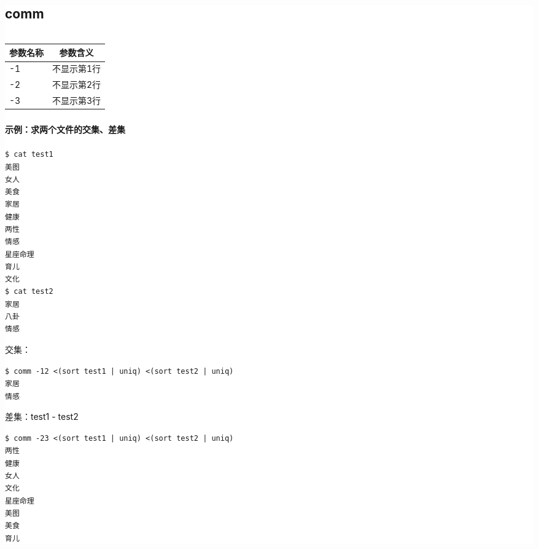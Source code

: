 
## comm

######  

|参数名称           |参数含义                           |
|-------------------|-----------------------------------|
|-1                 |不显示第1行                        |
|-2                 |不显示第2行                        |
|-3                 |不显示第3行                        |

###  

#### 示例：求两个文件的交集、差集

```
$ cat test1
美图
女人
美食
家居
健康
两性
情感
星座命理
育儿
文化
$ cat test2
家居
八卦
情感
```

交集：
```
$ comm -12 <(sort test1 | uniq) <(sort test2 | uniq)
家居
情感
```

差集：test1 - test2
```
$ comm -23 <(sort test1 | uniq) <(sort test2 | uniq)  
两性
健康
女人
文化
星座命理
美图
美食
育儿
```
